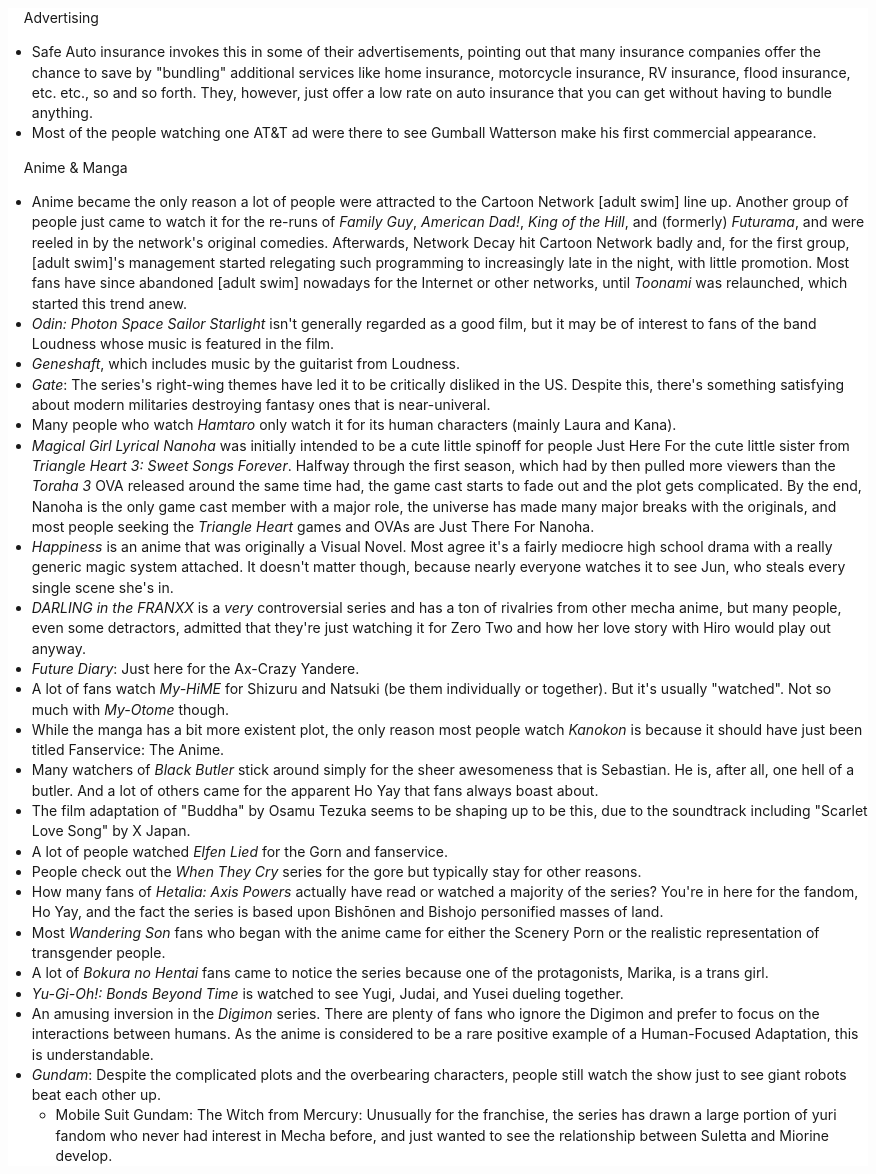     Advertising 

-   Safe Auto insurance invokes this in some of their advertisements, pointing out that many insurance companies offer the chance to save by "bundling" additional services like home insurance, motorcycle insurance, RV insurance, flood insurance, etc. etc., so and so forth. They, however, just offer a low rate on auto insurance that you can get without having to bundle anything.
-   Most of the people watching one AT&T ad were there to see Gumball Watterson make his first commercial appearance.

    Anime & Manga 

-   Anime became the only reason a lot of people were attracted to the Cartoon Network \[adult swim\] line up. Another group of people just came to watch it for the re-runs of _Family Guy_, _American Dad!_, _King of the Hill_, and (formerly) _Futurama_, and were reeled in by the network's original comedies. Afterwards, Network Decay hit Cartoon Network badly and, for the first group, \[adult swim\]'s management started relegating such programming to increasingly late in the night, with little promotion. Most fans have since abandoned \[adult swim\] nowadays for the Internet or other networks, until _Toonami_ was relaunched, which started this trend anew.
-   _Odin: Photon Space Sailor Starlight_ isn't generally regarded as a good film, but it may be of interest to fans of the band Loudness whose music is featured in the film.
-   _Geneshaft_, which includes music by the guitarist from Loudness.
-   _Gate_: The series's right-wing themes have led it to be critically disliked in the US. Despite this, there's something satisfying about modern militaries destroying fantasy ones that is near-univeral.
-   Many people who watch _Hamtaro_ only watch it for its human characters (mainly Laura and Kana).
-   _Magical Girl Lyrical Nanoha_ was initially intended to be a cute little spinoff for people Just Here For the cute little sister from _Triangle Heart 3: Sweet Songs Forever_. Halfway through the first season, which had by then pulled more viewers than the _Toraha 3_ OVA released around the same time had, the game cast starts to fade out and the plot gets complicated. By the end, Nanoha is the only game cast member with a major role, the universe has made many major breaks with the originals, and most people seeking the _Triangle Heart_ games and OVAs are Just There For Nanoha.
-   _Happiness_ is an anime that was originally a Visual Novel. Most agree it's a fairly mediocre high school drama with a really generic magic system attached. It doesn't matter though, because nearly everyone watches it to see Jun, who steals every single scene she's in.
-   _DARLING in the FRANXX_ is a _very_ controversial series and has a ton of rivalries from other mecha anime, but many people, even some detractors, admitted that they're just watching it for Zero Two and how her love story with Hiro would play out anyway.
-   _Future Diary_: Just here for the Ax-Crazy Yandere.
-   A lot of fans watch _My-HiME_ for Shizuru and Natsuki (be them individually or together). But it's usually "watched". Not so much with _My-Otome_ though.
-   While the manga has a bit more existent plot, the only reason most people watch _Kanokon_ is because it should have just been titled Fanservice: The Anime.
-   Many watchers of _Black Butler_ stick around simply for the sheer awesomeness that is Sebastian. He is, after all, one hell of a butler. And a lot of others came for the apparent Ho Yay that fans always boast about.
-   The film adaptation of "Buddha" by Osamu Tezuka seems to be shaping up to be this, due to the soundtrack including "Scarlet Love Song" by X Japan.
-   A lot of people watched _Elfen Lied_ for the Gorn and fanservice.
-   People check out the _When They Cry_ series for the gore but typically stay for other reasons.
-   How many fans of _Hetalia: Axis Powers_ actually have read or watched a majority of the series? You're in here for the fandom, Ho Yay, and the fact the series is based upon Bishōnen and Bishojo personified masses of land.
-   Most _Wandering Son_ fans who began with the anime came for either the Scenery Porn or the realistic representation of transgender people.
-   A lot of _Bokura no Hentai_ fans came to notice the series because one of the protagonists, Marika, is a trans girl.
-   _Yu-Gi-Oh!: Bonds Beyond Time_ is watched to see Yugi, Judai, and Yusei dueling together.
-   An amusing inversion in the _Digimon_ series. There are plenty of fans who ignore the Digimon and prefer to focus on the interactions between humans. As the anime is considered to be a rare positive example of a Human-Focused Adaptation, this is understandable.
-   _Gundam_: Despite the complicated plots and the overbearing characters, people still watch the show just to see giant robots beat each other up.
    -   Mobile Suit Gundam: The Witch from Mercury: Unusually for the franchise, the series has drawn a large portion of yuri fandom who never had interest in Mecha before, and just wanted to see the relationship between Suletta and Miorine develop.